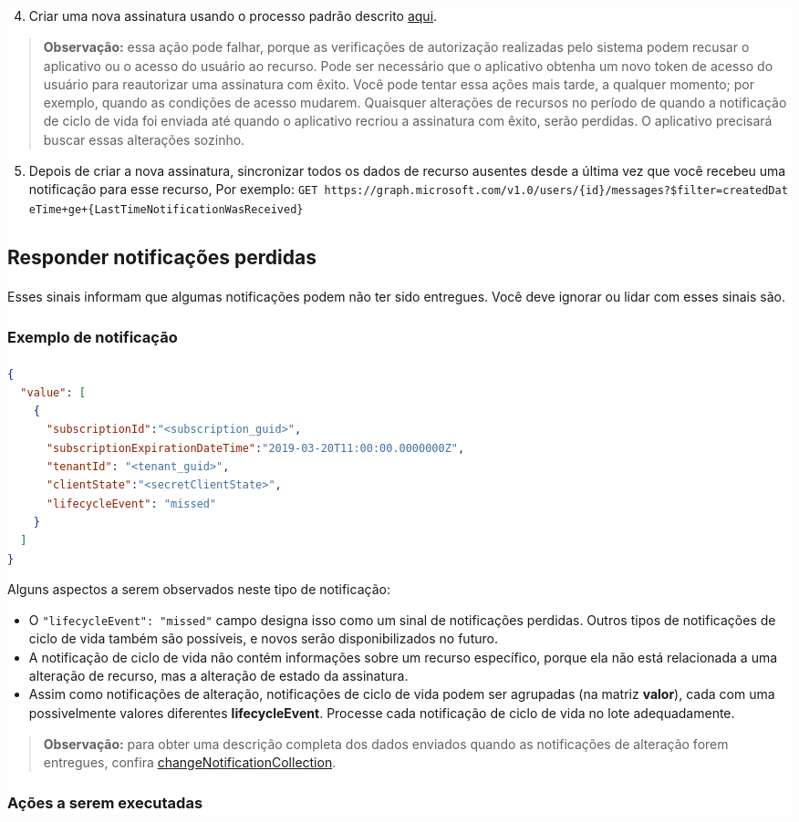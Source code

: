 4. Criar uma nova assinatura usando o processo padrão descrito [aqui](webhooks.md#subscription-request-example).

  > **Observação:** essa ação pode falhar, porque as verificações de autorização realizadas pelo sistema podem recusar o aplicativo ou o acesso do usuário ao recurso. Pode ser necessário que o aplicativo obtenha um novo token de acesso do usuário para reautorizar uma assinatura com êxito. Você pode tentar essa ações mais tarde, a qualquer momento; por exemplo, quando as condições de acesso mudarem. Quaisquer alterações de recursos no período de quando a notificação de ciclo de vida foi enviada até quando o aplicativo recriou a assinatura com êxito, serão perdidas. O aplicativo precisará buscar essas alterações sozinho.

5. Depois de criar a nova assinatura, sincronizar todos os dados de recurso ausentes desde a última vez que você recebeu uma notificação para esse recurso, Por exemplo: `GET https://graph.microsoft.com/v1.0/users/{id}/messages?$filter=createdDateTime+ge+{LastTimeNotificationWasReceived}`

## <a name="responding-to-missed-notifications"></a>Responder notificações perdidas

Esses sinais informam que algumas notificações podem não ter sido entregues. Você deve ignorar ou lidar com esses sinais são.

### <a name="notification-example"></a>Exemplo de notificação

```json
{
  "value": [
    {
      "subscriptionId":"<subscription_guid>",
      "subscriptionExpirationDateTime":"2019-03-20T11:00:00.0000000Z",
      "tenantId": "<tenant_guid>",
      "clientState":"<secretClientState>",
      "lifecycleEvent": "missed"
    }
  ]
}
```

Alguns aspectos a serem observados neste tipo de notificação:

- O `"lifecycleEvent": "missed"` campo designa isso como um sinal de notificações perdidas. Outros tipos de notificações de ciclo de vida também são possíveis, e novos serão disponibilizados no futuro.
- A notificação de ciclo de vida não contém informações sobre um recurso específico, porque ela não está relacionada a uma alteração de recurso, mas a alteração de estado da assinatura.
- Assim como notificações de alteração, notificações de ciclo de vida podem ser agrupadas (na matriz **valor**), cada com uma possivelmente valores diferentes **lifecycleEvent**. Processe cada notificação de ciclo de vida no lote adequadamente.

> **Observação:** para obter uma descrição completa dos dados enviados quando as notificações de alteração forem entregues, confira [changeNotificationCollection](/graph/api/resources/changenotificationcollection).

### <a name="actions-to-take"></a>Ações a serem executadas
